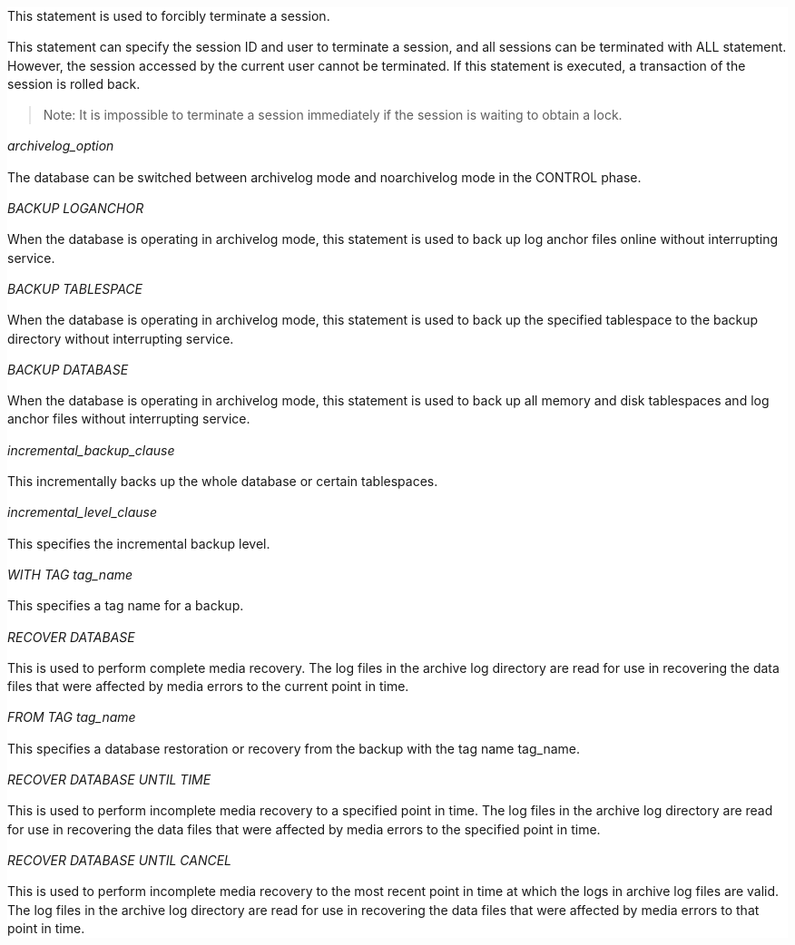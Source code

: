 This statement is used to forcibly terminate a session.

This statement can specify the session ID and user to terminate a session, and all sessions can be terminated with ALL statement. However, the session accessed by the current user cannot be terminated. If this statement is executed, a transaction of the session is rolled back.

> Note: It is impossible to terminate a session immediately if the session is waiting to obtain a lock.
>

*archivelog_option*

The database can be switched between archivelog mode and noarchivelog mode in the CONTROL phase.

*BACKUP LOGANCHOR*

When the database is operating in archivelog mode, this statement is used to back up log anchor files online without interrupting service.

*BACKUP TABLESPACE*

When the database is operating in archivelog mode, this statement is used to back up the specified tablespace to the backup directory without interrupting service.

*BACKUP DATABASE*

When the database is operating in archivelog mode, this statement is used to back up all memory and disk tablespaces and log anchor files without interrupting service.

*incremental_backup_clause*

This incrementally backs up the whole database or certain tablespaces.

*incremental_level_clause*

This specifies the incremental backup level.

*WITH TAG tag_name*

This specifies a tag name for a backup.

*RECOVER DATABASE*

This is used to perform complete media recovery. The log files in the archive log directory are read for use in recovering the data files that were affected by media errors to the current point in time.

*FROM TAG tag_name*

This specifies a database restoration or recovery from the backup with the tag name tag_name.

*RECOVER DATABASE UNTIL TIME*

This is used to perform incomplete media recovery to a specified point in time. The log files in the archive log directory are read for use in recovering the data files that were affected by media errors to the specified point in time.

*RECOVER DATABASE UNTIL CANCEL*

This is used to perform incomplete media recovery to the most recent point in time at which the logs in archive log files are valid. The log files in the archive log directory are read for use in recovering the data files that were affected by media errors to that point in time.
